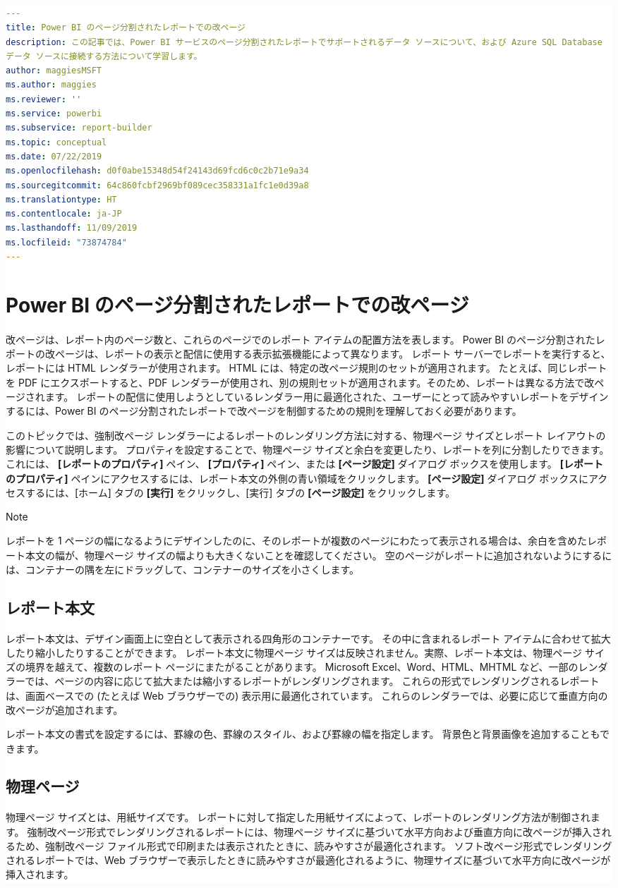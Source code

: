 ```yaml
---
title: Power BI のページ分割されたレポートでの改ページ
description: この記事では、Power BI サービスのページ分割されたレポートでサポートされるデータ ソースについて、および Azure SQL Database データ ソースに接続する方法について学習します。
author: maggiesMSFT
ms.author: maggies
ms.reviewer: ''
ms.service: powerbi
ms.subservice: report-builder
ms.topic: conceptual
ms.date: 07/22/2019
ms.openlocfilehash: d0f0abe15348d54f24143d69fcd6c0c2b71e9a34
ms.sourcegitcommit: 64c860fcbf2969bf089cec358331a1fc1e0d39a8
ms.translationtype: HT
ms.contentlocale: ja-JP
ms.lasthandoff: 11/09/2019
ms.locfileid: "73874784"
---
```

# <a name="pagination-in-power-bi-paginated-reports"></a>Power BI のページ分割されたレポートでの改ページ

 改ページは、レポート内のページ数と、これらのページでのレポート アイテムの配置方法を表します。 Power BI のページ分割されたレポートの改ページは、レポートの表示と配信に使用する表示拡張機能によって異なります。 レポート サーバーでレポートを実行すると、レポートには HTML レンダラーが使用されます。 HTML には、特定の改ページ規則のセットが適用されます。 たとえば、同じレポートを PDF にエクスポートすると、PDF レンダラーが使用され、別の規則セットが適用されます。そのため、レポートは異なる方法で改ページされます。 レポートの配信に使用しようとしているレンダラー用に最適化された、ユーザーにとって読みやすいレポートをデザインするには、Power BI のページ分割されたレポートで改ページを制御するための規則を理解しておく必要があります。  
  
 このトピックでは、強制改ページ レンダラーによるレポートのレンダリング方法に対する、物理ページ サイズとレポート レイアウトの影響について説明します。 プロパティを設定することで、物理ページ サイズと余白を変更したり、レポートを列に分割したりできます。これには、 **[レポートのプロパティ]** ペイン、 **[プロパティ]** ペイン、または **[ページ設定]** ダイアログ ボックスを使用します。 **[レポートのプロパティ]** ペインにアクセスするには、レポート本文の外側の青い領域をクリックします。 **[ページ設定]** ダイアログ ボックスにアクセスするには、[ホーム] タブの **[実行]** をクリックし、[実行] タブの **[ページ設定]** をクリックします。  
  
> [!NOTE]  
>  レポートを 1 ページの幅になるようにデザインしたのに、そのレポートが複数のページにわたって表示される場合は、余白を含めたレポート本文の幅が、物理ページ サイズの幅よりも大きくないことを確認してください。 空のページがレポートに追加されないようにするには、コンテナーの隅を左にドラッグして、コンテナーのサイズを小さくします。  

## <a name="the-report-body"></a>レポート本文  
 レポート本文は、デザイン画面上に空白として表示される四角形のコンテナーです。 その中に含まれるレポート アイテムに合わせて拡大したり縮小したりすることができます。 レポート本文に物理ページ サイズは反映されません。実際、レポート本文は、物理ページ サイズの境界を越えて、複数のレポート ページにまたがることがあります。 Microsoft Excel、Word、HTML、MHTML など、一部のレンダラーでは、ページの内容に応じて拡大または縮小するレポートがレンダリングされます。 これらの形式でレンダリングされるレポートは、画面ベースでの (たとえば Web ブラウザーでの) 表示用に最適化されています。 これらのレンダラーでは、必要に応じて垂直方向の改ページが追加されます。  
  
 レポート本文の書式を設定するには、罫線の色、罫線のスタイル、および罫線の幅を指定します。 背景色と背景画像を追加することもできます。  
  
## <a name="the-physical-page"></a>物理ページ  
 物理ページ サイズとは、用紙サイズです。 レポートに対して指定した用紙サイズによって、レポートのレンダリング方法が制御されます。 強制改ページ形式でレンダリングされるレポートには、物理ページ サイズに基づいて水平方向および垂直方向に改ページが挿入されるため、強制改ページ ファイル形式で印刷または表示されたときに、読みやすさが最適化されます。 ソフト改ページ形式でレンダリングされるレポートでは、Web ブラウザーで表示したときに読みやすさが最適化されるように、物理サイズに基づいて水平方向に改ページが挿入されます。  
  
